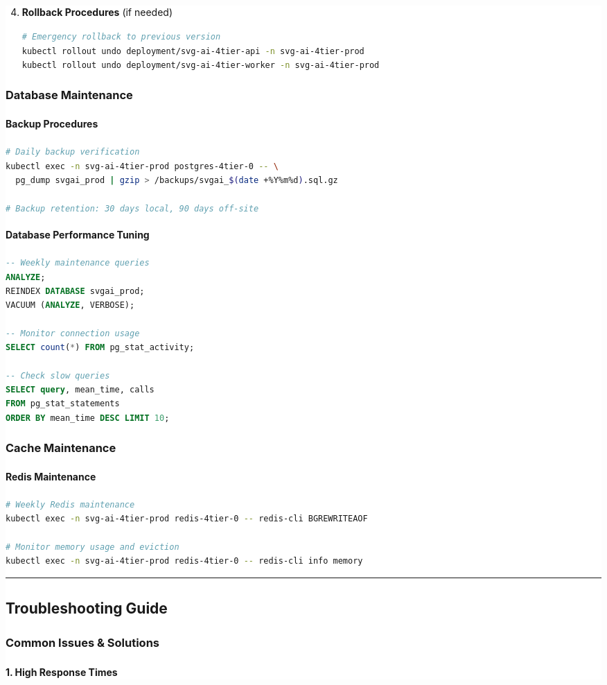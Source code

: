 4. **Rollback Procedures** (if needed)
   ```bash
   # Emergency rollback to previous version
   kubectl rollout undo deployment/svg-ai-4tier-api -n svg-ai-4tier-prod
   kubectl rollout undo deployment/svg-ai-4tier-worker -n svg-ai-4tier-prod
   ```

### Database Maintenance

#### Backup Procedures
```bash
# Daily backup verification
kubectl exec -n svg-ai-4tier-prod postgres-4tier-0 -- \
  pg_dump svgai_prod | gzip > /backups/svgai_$(date +%Y%m%d).sql.gz

# Backup retention: 30 days local, 90 days off-site
```

#### Database Performance Tuning
```sql
-- Weekly maintenance queries
ANALYZE;
REINDEX DATABASE svgai_prod;
VACUUM (ANALYZE, VERBOSE);

-- Monitor connection usage
SELECT count(*) FROM pg_stat_activity;

-- Check slow queries
SELECT query, mean_time, calls
FROM pg_stat_statements
ORDER BY mean_time DESC LIMIT 10;
```

### Cache Maintenance

#### Redis Maintenance
```bash
# Weekly Redis maintenance
kubectl exec -n svg-ai-4tier-prod redis-4tier-0 -- redis-cli BGREWRITEAOF

# Monitor memory usage and eviction
kubectl exec -n svg-ai-4tier-prod redis-4tier-0 -- redis-cli info memory
```

---

## Troubleshooting Guide

### Common Issues & Solutions

#### 1. High Response Times
